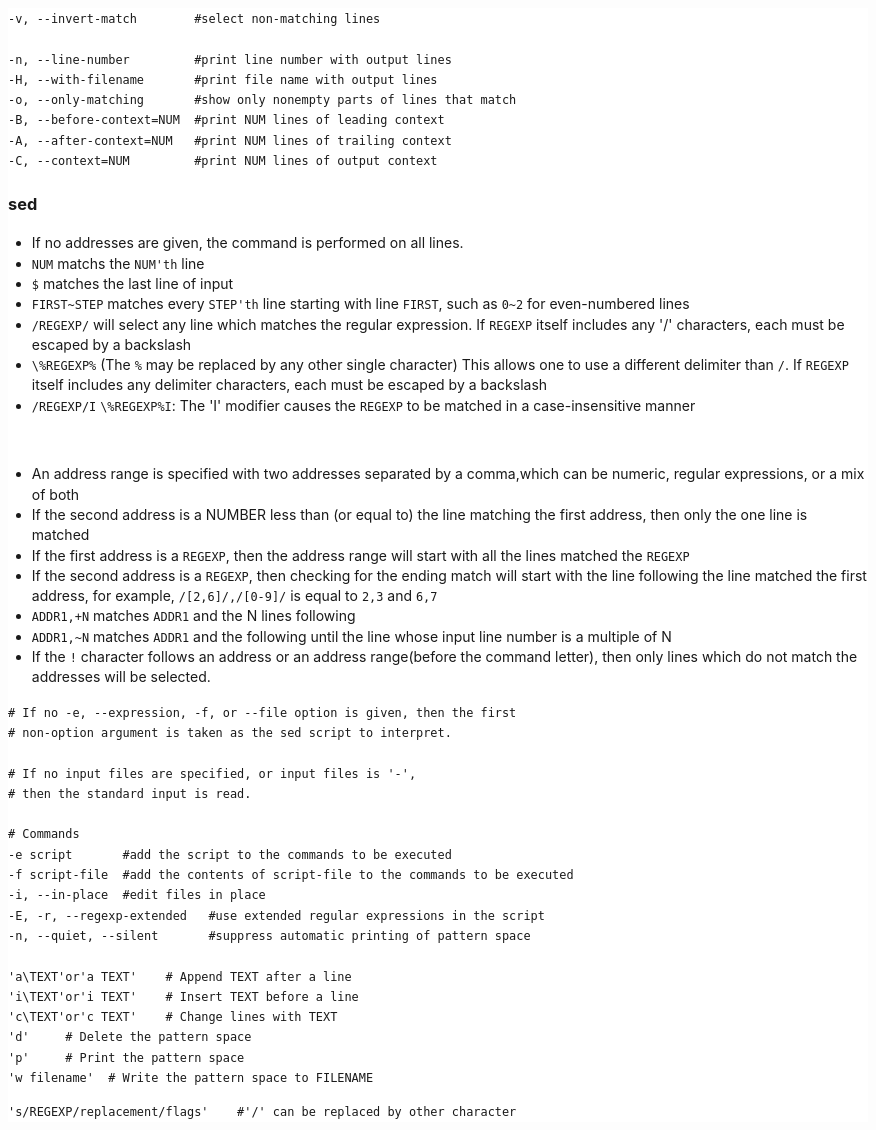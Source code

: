 ```shell
-v, --invert-match        #select non-matching lines

-n, --line-number         #print line number with output lines
-H, --with-filename       #print file name with output lines
-o, --only-matching       #show only nonempty parts of lines that match
-B, --before-context=NUM  #print NUM lines of leading context
-A, --after-context=NUM   #print NUM lines of trailing context
-C, --context=NUM         #print NUM lines of output context
```


### sed
- If no addresses are given, the command is performed on all lines.
- `NUM` matchs the `NUM'th` line
- `$` matches the last line of input
- `FIRST~STEP` matches every `STEP'th` line starting with line `FIRST`, such as `0~2` for even-numbered lines
- `/REGEXP/` will select any line which matches the regular expression. If `REGEXP` itself includes any '/' characters, each must be escaped by a backslash
- `\%REGEXP%` (The `%` may be replaced by any other single character) This allows one to use a different delimiter than `/`. If `REGEXP` itself includes any delimiter characters, each must be escaped by a backslash
- `/REGEXP/I` `\%REGEXP%I`: The 'I' modifier causes the `REGEXP` to be matched in a case-insensitive manner
<br>

- An address range is specified with two addresses separated by a comma,which can be numeric, regular expressions, or a mix of both
- If the second address is a NUMBER less than (or equal to) the line matching the first address, then only the one line is matched
- If the first address is a `REGEXP`, then the address range will start with all the lines matched the `REGEXP`
- If the second address is a `REGEXP`, then checking for the ending match will start with the line following the line matched the first address, for example, `/[2,6]/,/[0-9]/` is equal to `2,3` and `6,7`
- `ADDR1,+N` matches `ADDR1` and the N lines following
- `ADDR1,~N` matches `ADDR1` and the following until the line whose input line number is a multiple of N
- If the `!` character follows an address or an address range(before the command letter), then only lines which do not match the addresses will be selected.

```shell
# If no -e, --expression, -f, or --file option is given, then the first
# non-option argument is taken as the sed script to interpret.

# If no input files are specified, or input files is '-',
# then the standard input is read.

# Commands
-e script       #add the script to the commands to be executed
-f script-file  #add the contents of script-file to the commands to be executed
-i, --in-place  #edit files in place
-E, -r, --regexp-extended   #use extended regular expressions in the script
-n, --quiet, --silent       #suppress automatic printing of pattern space

'a\TEXT'or'a TEXT'    # Append TEXT after a line
'i\TEXT'or'i TEXT'    # Insert TEXT before a line
'c\TEXT'or'c TEXT'    # Change lines with TEXT
'd'     # Delete the pattern space
'p'     # Print the pattern space
'w filename'  # Write the pattern space to FILENAME
```
```shell
's/REGEXP/replacement/flags'    #'/' can be replaced by other character

```
